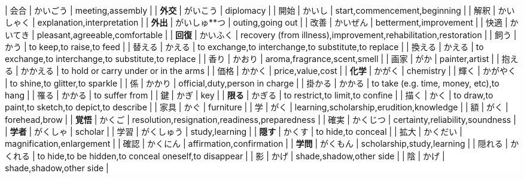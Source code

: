 | 会合 | かいごう | meeting,assembly |
| **外交** | がいこう | diplomacy |
| 開始 | かいし | start,commencement,beginning |
| 解釈 | かいしゃく | explanation,interpretation |
| **外出** | がいしゅ**つ | outing,going out |
| 改善 | かいぜん | betterment,improvement |
| 快適 | かいてき | pleasant,agreeable,comfortable |
| **回復** | かいふく | recovery (from illness),improvement,rehabilitation,restoration |
| 飼う | かう | to keep,to raise,to feed |
| 替える | かえる | to exchange,to interchange,to substitute,to replace |
| 換える | かえる | to exchange,to interchange,to substitute,to replace |
| 香り | かおり | aroma,fragrance,scent,smell |
| 画家 | がか | painter,artist |
| 抱える | かかえる | to hold or carry under or in the arms |
| 価格 | かかく | price,value,cost |
| **化学** | かがく | chemistry |
| 輝く | かがやく | to shine,to glitter,to sparkle |
| 係 | かかり | official,duty,person in charge |
| 掛かる | かかる | to take (e.g. time, money, etc),to hang |
| 罹る | かかる | to suffer from |
| 鍵 | かぎ | key |
| **限る** | かぎる | to restrict,to limit,to confine |
| 描く | かく | to draw,to paint,to sketch,to depict,to describe |
| 家具 | かぐ | furniture |
| 学 | がく | learning,scholarship,erudition,knowledge |
| 額 | がく | forehead,brow |
| **覚悟** | かくご | resolution,resignation,readiness,preparedness |
| 確実 | かくじつ | certainty,reliability,soundness |
| **学者** | がくしゃ | scholar |
| 学習 | がくしゅう | study,learning |
| **隠す** | かくす | to hide,to conceal |
| 拡大 | かくだい | magnification,enlargement |
| 確認 | かくにん | affirmation,confirmation |
| **学問** | がくもん | scholarship,study,learning |
| 隠れる | かくれる | to hide,to be hidden,to conceal oneself,to disappear |
| 影 | かげ | shade,shadow,other side |
| 陰 | かげ | shade,shadow,other side |